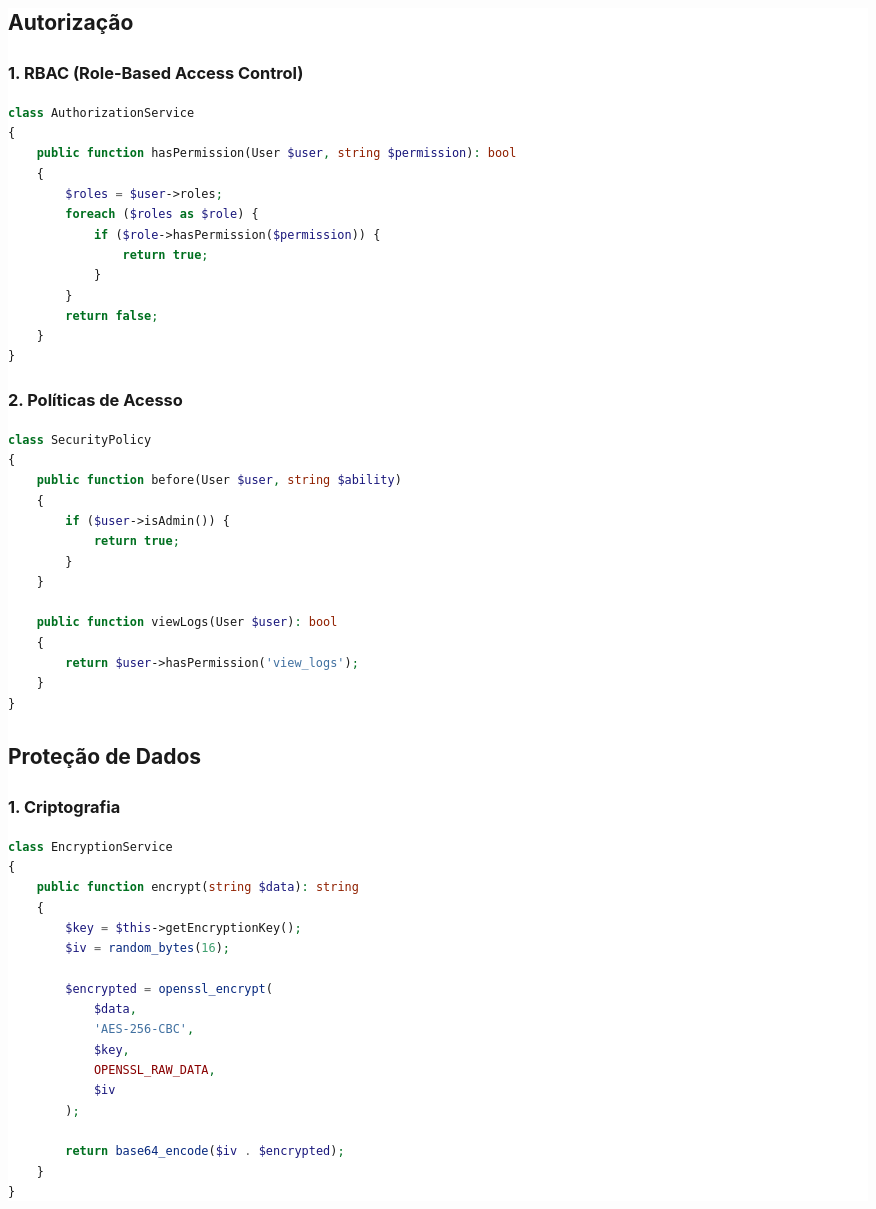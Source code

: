 ## Autorização

### 1. RBAC (Role-Based Access Control)

```php
class AuthorizationService
{
    public function hasPermission(User $user, string $permission): bool
    {
        $roles = $user->roles;
        foreach ($roles as $role) {
            if ($role->hasPermission($permission)) {
                return true;
            }
        }
        return false;
    }
}
```

### 2. Políticas de Acesso

```php
class SecurityPolicy
{
    public function before(User $user, string $ability)
    {
        if ($user->isAdmin()) {
            return true;
        }
    }

    public function viewLogs(User $user): bool
    {
        return $user->hasPermission('view_logs');
    }
}
```

## Proteção de Dados

### 1. Criptografia

```php
class EncryptionService
{
    public function encrypt(string $data): string
    {
        $key = $this->getEncryptionKey();
        $iv = random_bytes(16);
        
        $encrypted = openssl_encrypt(
            $data,
            'AES-256-CBC',
            $key,
            OPENSSL_RAW_DATA,
            $iv
        );
        
        return base64_encode($iv . $encrypted);
    }
}
```
